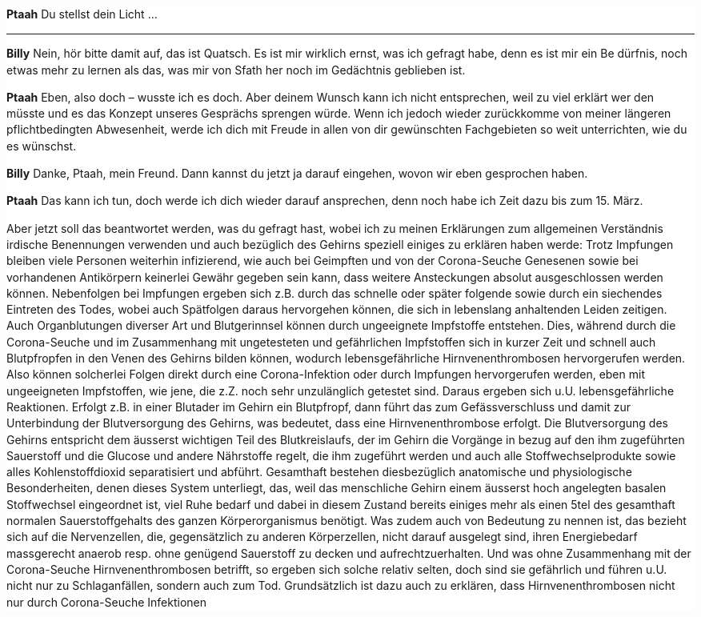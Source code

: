**Ptaah** Du stellst dein Licht …


-----

**Billy** Nein, hör bitte damit auf, das ist Quatsch. Es ist mir wirklich ernst, was ich gefragt habe, denn es ist mir ein Be
dürfnis, noch etwas mehr zu lernen als das, was mir von Sfath her noch im Gedächtnis geblieben ist.

**Ptaah** Eben, also doch – wusste ich es doch. Aber deinem Wunsch kann ich nicht entsprechen, weil zu viel erklärt wer
den müsste und es das Konzept unseres Gesprächs sprengen würde. Wenn ich jedoch wieder zurückkomme von meiner
längeren pflichtbedingten Abwesenheit, werde ich dich mit Freude in allen von dir gewünschten Fachgebieten so weit
unterrichten, wie du es wünschst.

**Billy** Danke, Ptaah, mein Freund. Dann kannst du jetzt ja darauf eingehen, wovon wir eben gesprochen haben.

**Ptaah** Das kann ich tun, doch werde ich dich wieder darauf ansprechen, denn noch habe ich Zeit dazu bis zum 15. März.

Aber jetzt soll das beantwortet werden, was du gefragt hast, wobei ich zu meinen Erklärungen zum allgemeinen Verständnis irdische Benennungen verwenden und auch bezüglich des Gehirns speziell einiges zu erklären haben werde:
Trotz Impfungen bleiben viele Personen weiterhin infizierend, wie auch bei Geimpften und von der Corona-Seuche Genesenen sowie bei vorhandenen Antikörpern keinerlei Gewähr gegeben sein kann, dass weitere Ansteckungen absolut ausgeschlossen werden können. Nebenfolgen bei Impfungen ergeben sich z.B. durch das schnelle oder später folgende sowie
durch ein siechendes Eintreten des Todes, wobei auch Spätfolgen daraus hervorgehen können, die sich in lebenslang
anhaltenden Leiden zeitigen. Auch Organblutungen diverser Art und Blutgerinnsel können durch ungeeignete Impfstoffe
entstehen. Dies, während durch die Corona-Seuche und im Zusammenhang mit ungetesteten und gefährlichen Impfstoffen sich in kurzer Zeit und schnell auch Blutpfropfen in den Venen des Gehirns bilden können, wodurch lebensgefährliche
Hirnvenenthrombosen hervorgerufen werden. Also können solcherlei Folgen direkt durch eine Corona-Infektion oder
durch Impfungen hervorgerufen werden, eben mit ungeeigneten Impfstoffen, wie jene, die z.Z. noch sehr unzulänglich
getestet sind. Daraus ergeben sich u.U. lebensgefährliche Reaktionen. Erfolgt z.B. in einer Blutader im Gehirn ein Blutpfropf, dann führt das zum Gefässverschluss und damit zur Unterbindung der Blutversorgung des Gehirns, was bedeutet,
dass eine Hirnvenenthrombose erfolgt.
Die Blutversorgung des Gehirns entspricht dem äusserst wichtigen Teil des Blutkreislaufs, der im Gehirn die Vorgänge in
bezug auf den ihm zugeführten Sauerstoff und die Glucose und andere Nährstoffe regelt, die ihm zugeführt werden und
auch alle Stoffwechselprodukte sowie alles Kohlenstoffdioxid separatisiert und abführt. Gesamthaft bestehen diesbezüglich anatomische und physiologische Besonderheiten, denen dieses System unterliegt, das, weil das menschliche Gehirn
einem äusserst hoch angelegten basalen Stoffwechsel eingeordnet ist, viel Ruhe bedarf und dabei in diesem Zustand
bereits einiges mehr als einen 5tel des gesamthaft normalen Sauerstoffgehalts des ganzen Körperorganismus benötigt.
Was zudem auch von Bedeutung zu nennen ist, das bezieht sich auf die Nervenzellen, die, gegensätzlich zu anderen Körperzellen, nicht darauf ausgelegt sind, ihren Energiebedarf massgerecht anaerob resp. ohne genügend Sauerstoff zu
decken und aufrechtzuerhalten. Und was ohne Zusammenhang mit der Corona-Seuche Hirnvenenthrombosen betrifft, so
ergeben sich solche relativ selten, doch sind sie gefährlich und führen u.U. nicht nur zu Schlaganfällen, sondern auch zum
Tod. Grundsätzlich ist dazu auch zu erklären, dass Hirnvenenthrombosen nicht nur durch Corona-Seuche Infektionen